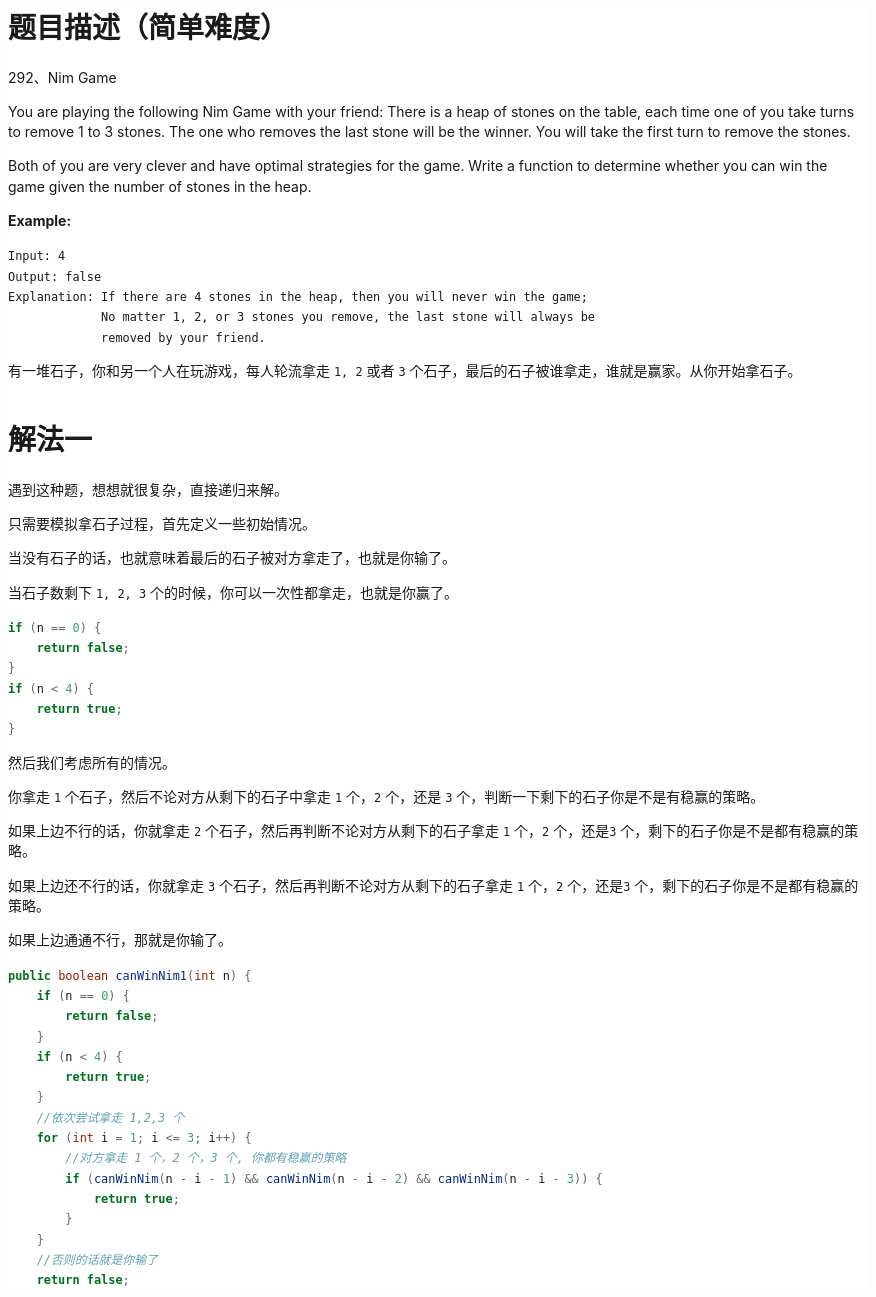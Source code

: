 # 题目描述（简单难度）

292、Nim Game

You are playing the following Nim Game with your friend: There is a heap of stones on the table, each time one of you take turns to remove 1 to 3 stones. The one who removes the last stone will be the winner. You will take the first turn to remove the stones.

Both of you are very clever and have optimal strategies for the game. Write a function to determine whether you can win the game given the number of stones in the heap.

**Example:**

```
Input: 4
Output: false 
Explanation: If there are 4 stones in the heap, then you will never win the game;
             No matter 1, 2, or 3 stones you remove, the last stone will always be 
             removed by your friend.
```

有一堆石子，你和另一个人在玩游戏，每人轮流拿走 `1, 2` 或者 `3` 个石子，最后的石子被谁拿走，谁就是赢家。从你开始拿石子。

# 解法一

遇到这种题，想想就很复杂，直接递归来解。

只需要模拟拿石子过程，首先定义一些初始情况。

当没有石子的话，也就意味着最后的石子被对方拿走了，也就是你输了。

当石子数剩下 `1, 2, 3` 个的时候，你可以一次性都拿走，也就是你赢了。

```java
if (n == 0) {
    return false;
}
if (n < 4) {
    return true;
}
```

然后我们考虑所有的情况。

你拿走 `1` 个石子，然后不论对方从剩下的石子中拿走 `1` 个，`2` 个，还是 `3` 个，判断一下剩下的石子你是不是有稳赢的策略。

如果上边不行的话，你就拿走 `2` 个石子，然后再判断不论对方从剩下的石子拿走 `1` 个，`2` 个，还是`3` 个，剩下的石子你是不是都有稳赢的策略。

如果上边还不行的话，你就拿走 `3` 个石子，然后再判断不论对方从剩下的石子拿走 `1` 个，`2` 个，还是`3` 个，剩下的石子你是不是都有稳赢的策略。

如果上边通通不行，那就是你输了。

```java
public boolean canWinNim1(int n) {
    if (n == 0) {
        return false;
    }
    if (n < 4) {
        return true;
    }
    //依次尝试拿走 1,2,3 个
    for (int i = 1; i <= 3; i++) {
        //对方拿走 1 个，2 个，3 个, 你都有稳赢的策略
        if (canWinNim(n - i - 1) && canWinNim(n - i - 2) && canWinNim(n - i - 3)) {
            return true;
        }
    }
    //否则的话就是你输了
    return false;
```